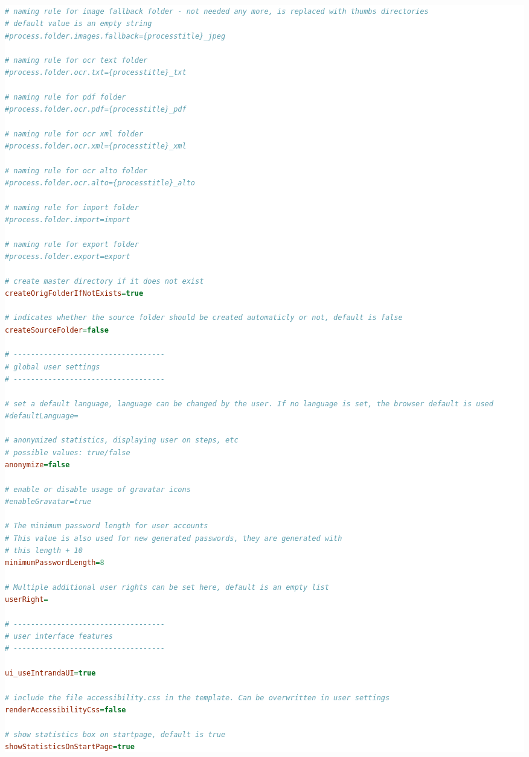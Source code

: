 ```ini
# naming rule for image fallback folder - not needed any more, is replaced with thumbs directories
# default value is an empty string
#process.folder.images.fallback={processtitle}_jpeg

# naming rule for ocr text folder
#process.folder.ocr.txt={processtitle}_txt

# naming rule for pdf folder
#process.folder.ocr.pdf={processtitle}_pdf

# naming rule for ocr xml folder
#process.folder.ocr.xml={processtitle}_xml

# naming rule for ocr alto folder
#process.folder.ocr.alto={processtitle}_alto

# naming rule for import folder
#process.folder.import=import

# naming rule for export folder
#process.folder.export=export

# create master directory if it does not exist
createOrigFolderIfNotExists=true

# indicates whether the source folder should be created automaticly or not, default is false
createSourceFolder=false

# -----------------------------------
# global user settings
# -----------------------------------

# set a default language, language can be changed by the user. If no language is set, the browser default is used
#defaultLanguage=

# anonymized statistics, displaying user on steps, etc
# possible values: true/false
anonymize=false

# enable or disable usage of gravatar icons
#enableGravatar=true

# The minimum password length for user accounts
# This value is also used for new generated passwords, they are generated with
# this length + 10
minimumPasswordLength=8

# Multiple additional user rights can be set here, default is an empty list
userRight=

# -----------------------------------
# user interface features
# -----------------------------------

ui_useIntrandaUI=true

# include the file accessibility.css in the template. Can be overwritten in user settings
renderAccessibilityCss=false

# show statistics box on startpage, default is true
showStatisticsOnStartPage=true

```